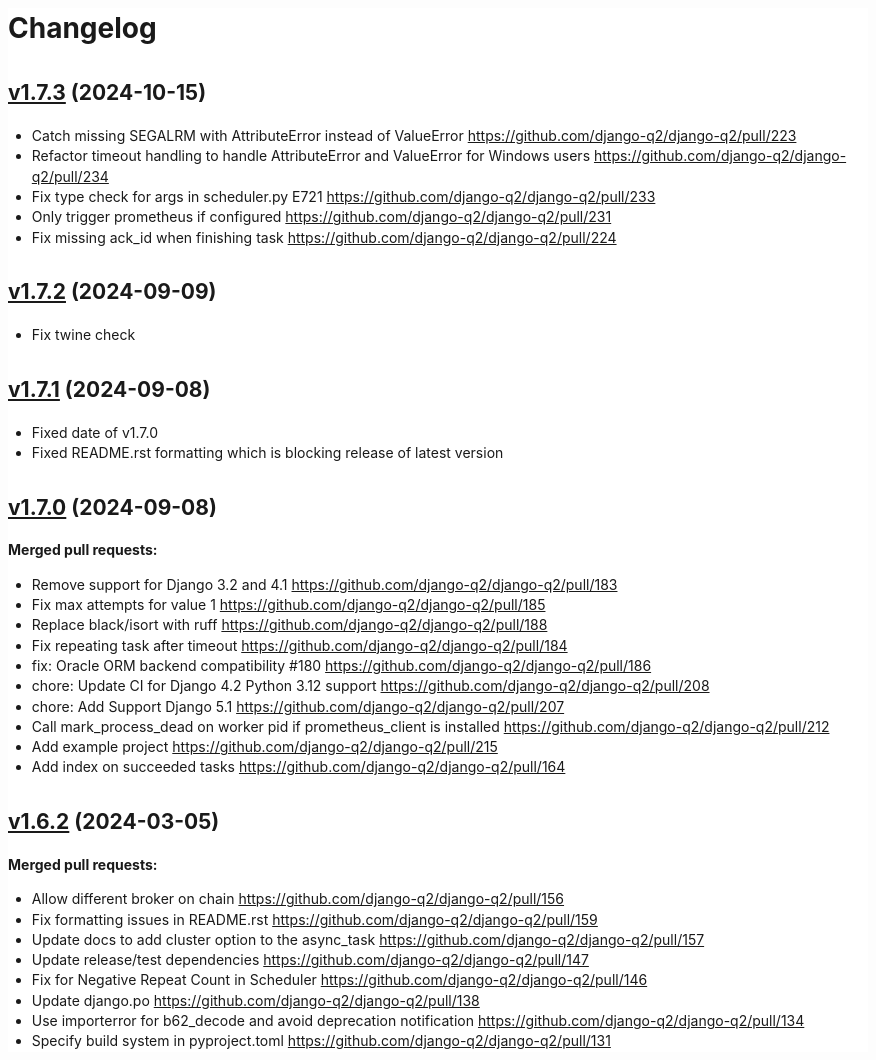 # Changelog

## [v1.7.3](https://github.com/django-q2/django-q2/tree/v1.7.3) (2024-10-15)

- Catch missing SEGALRM with AttributeError instead of ValueError https://github.com/django-q2/django-q2/pull/223
- Refactor timeout handling to handle AttributeError and ValueError for Windows users https://github.com/django-q2/django-q2/pull/234
- Fix type check for args in scheduler.py E721 https://github.com/django-q2/django-q2/pull/233
- Only trigger prometheus if configured https://github.com/django-q2/django-q2/pull/231
- Fix missing ack_id when finishing task https://github.com/django-q2/django-q2/pull/224


## [v1.7.2](https://github.com/django-q2/django-q2/tree/v1.7.2) (2024-09-09)

- Fix twine check

## [v1.7.1](https://github.com/django-q2/django-q2/tree/v1.7.1) (2024-09-08)

- Fixed date of v1.7.0
- Fixed README.rst formatting which is blocking release of latest version

## [v1.7.0](https://github.com/django-q2/django-q2/tree/v1.7.0) (2024-09-08)

**Merged pull requests:**

- Remove support for Django 3.2 and 4.1 https://github.com/django-q2/django-q2/pull/183
- Fix max attempts for value 1 https://github.com/django-q2/django-q2/pull/185
- Replace black/isort with ruff https://github.com/django-q2/django-q2/pull/188
- Fix repeating task after timeout https://github.com/django-q2/django-q2/pull/184
- fix: Oracle ORM backend compatibility #180 https://github.com/django-q2/django-q2/pull/186
- chore: Update CI for Django 4.2 Python 3.12 support https://github.com/django-q2/django-q2/pull/208
- chore: Add Support Django 5.1 https://github.com/django-q2/django-q2/pull/207
- Call mark_process_dead on worker pid if prometheus_client is installed https://github.com/django-q2/django-q2/pull/212
- Add example project https://github.com/django-q2/django-q2/pull/215
- Add index on succeeded tasks https://github.com/django-q2/django-q2/pull/164

## [v1.6.2](https://github.com/django-q2/django-q2/tree/v1.6.2) (2024-03-05)

**Merged pull requests:**

- Allow different broker on chain https://github.com/django-q2/django-q2/pull/156
- Fix formatting issues in README.rst https://github.com/django-q2/django-q2/pull/159
- Update docs to add cluster option to the async_task https://github.com/django-q2/django-q2/pull/157
- Update release/test dependencies https://github.com/django-q2/django-q2/pull/147
- Fix for Negative Repeat Count in Scheduler https://github.com/django-q2/django-q2/pull/146
- Update django.po https://github.com/django-q2/django-q2/pull/138
- Use importerror for b62_decode and avoid deprecation notification https://github.com/django-q2/django-q2/pull/134
- Specify build system in pyproject.toml https://github.com/django-q2/django-q2/pull/131
